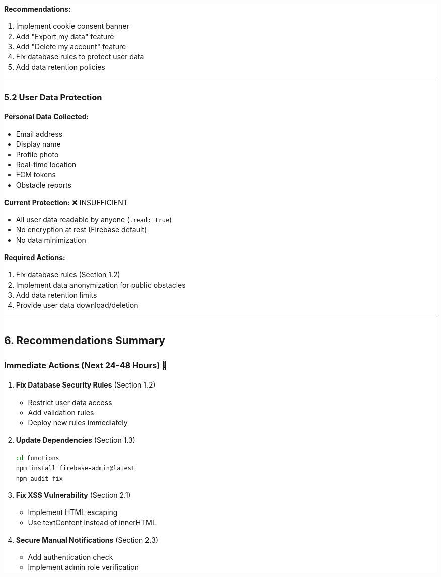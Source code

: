 **Recommendations:**
1. Implement cookie consent banner
2. Add "Export my data" feature
3. Add "Delete my account" feature
4. Fix database rules to protect user data
5. Add data retention policies

---

### 5.2 User Data Protection

**Personal Data Collected:**
- Email address
- Display name
- Profile photo
- Real-time location
- FCM tokens
- Obstacle reports

**Current Protection:** ❌ INSUFFICIENT
- All user data readable by anyone (`.read: true`)
- No encryption at rest (Firebase default)
- No data minimization

**Required Actions:**
1. Fix database rules (Section 1.2)
2. Implement data anonymization for public obstacles
3. Add data retention limits
4. Provide user data download/deletion

---

## 6. Recommendations Summary

### Immediate Actions (Next 24-48 Hours) 🚨

1. **Fix Database Security Rules** (Section 1.2)
   - Restrict user data access
   - Add validation rules
   - Deploy new rules immediately

2. **Update Dependencies** (Section 1.3)
   ```bash
   cd functions
   npm install firebase-admin@latest
   npm audit fix
   ```

3. **Fix XSS Vulnerability** (Section 2.1)
   - Implement HTML escaping
   - Use textContent instead of innerHTML

4. **Secure Manual Notifications** (Section 2.3)
   - Add authentication check
   - Implement admin role verification
